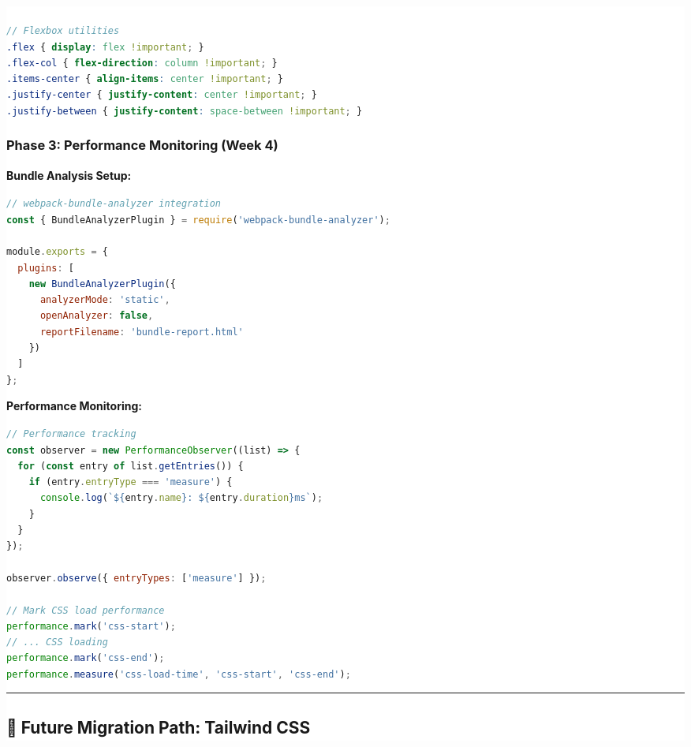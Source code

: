 ```scss

// Flexbox utilities
.flex { display: flex !important; }
.flex-col { flex-direction: column !important; }
.items-center { align-items: center !important; }
.justify-center { justify-content: center !important; }
.justify-between { justify-content: space-between !important; }
```

### Phase 3: Performance Monitoring (Week 4)

**Bundle Analysis Setup:**

```javascript
// webpack-bundle-analyzer integration
const { BundleAnalyzerPlugin } = require('webpack-bundle-analyzer');

module.exports = {
  plugins: [
    new BundleAnalyzerPlugin({
      analyzerMode: 'static',
      openAnalyzer: false,
      reportFilename: 'bundle-report.html'
    })
  ]
};
```

**Performance Monitoring:**

```javascript
// Performance tracking
const observer = new PerformanceObserver((list) => {
  for (const entry of list.getEntries()) {
    if (entry.entryType === 'measure') {
      console.log(`${entry.name}: ${entry.duration}ms`);
    }
  }
});

observer.observe({ entryTypes: ['measure'] });

// Mark CSS load performance
performance.mark('css-start');
// ... CSS loading
performance.mark('css-end');
performance.measure('css-load-time', 'css-start', 'css-end');
```

---

## 🚀 Future Migration Path: Tailwind CSS
